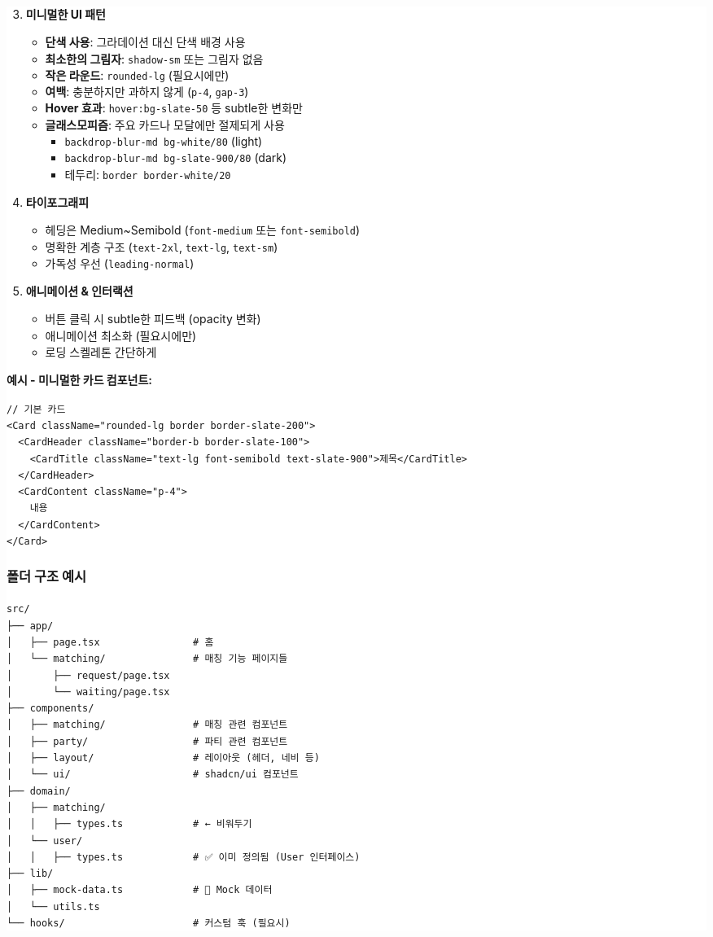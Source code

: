 3. **미니멀한 UI 패턴**
   - **단색 사용**: 그라데이션 대신 단색 배경 사용
   - **최소한의 그림자**: `shadow-sm` 또는 그림자 없음
   - **작은 라운드**: `rounded-lg` (필요시에만)
   - **여백**: 충분하지만 과하지 않게 (`p-4`, `gap-3`)
   - **Hover 효과**: `hover:bg-slate-50` 등 subtle한 변화만
   - **글래스모피즘**: 주요 카드나 모달에만 절제되게 사용
     - `backdrop-blur-md bg-white/80` (light)
     - `backdrop-blur-md bg-slate-900/80` (dark)
     - 테두리: `border border-white/20`

4. **타이포그래피**
   - 헤딩은 Medium~Semibold (`font-medium` 또는 `font-semibold`)
   - 명확한 계층 구조 (`text-2xl`, `text-lg`, `text-sm`)
   - 가독성 우선 (`leading-normal`)

5. **애니메이션 & 인터랙션**
   - 버튼 클릭 시 subtle한 피드백 (opacity 변화)
   - 애니메이션 최소화 (필요시에만)
   - 로딩 스켈레톤 간단하게

**예시 - 미니멀한 카드 컴포넌트:**
```tsx
// 기본 카드
<Card className="rounded-lg border border-slate-200">
  <CardHeader className="border-b border-slate-100">
    <CardTitle className="text-lg font-semibold text-slate-900">제목</CardTitle>
  </CardHeader>
  <CardContent className="p-4">
    내용
  </CardContent>
</Card>
```

### 폴더 구조 예시

```
src/
├── app/
│   ├── page.tsx                # 홈
│   └── matching/               # 매칭 기능 페이지들
│       ├── request/page.tsx
│       └── waiting/page.tsx
├── components/
│   ├── matching/               # 매칭 관련 컴포넌트
│   ├── party/                  # 파티 관련 컴포넌트
│   ├── layout/                 # 레이아웃 (헤더, 네비 등)
│   └── ui/                     # shadcn/ui 컴포넌트
├── domain/
│   ├── matching/
│   │   ├── types.ts            # ← 비워두기
│   └── user/
│   │   ├── types.ts            # ✅ 이미 정의됨 (User 인터페이스)
├── lib/
│   ├── mock-data.ts            # 🎨 Mock 데이터
│   └── utils.ts
└── hooks/                      # 커스텀 훅 (필요시)
```
